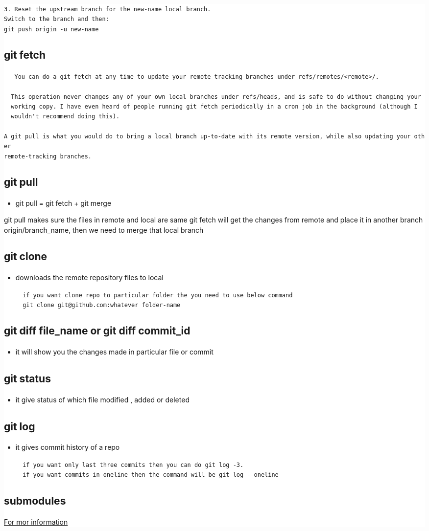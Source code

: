     3. Reset the upstream branch for the new-name local branch.
    Switch to the branch and then:
    git push origin -u new-name

## git fetch 
       You can do a git fetch at any time to update your remote-tracking branches under refs/remotes/<remote>/.

      This operation never changes any of your own local branches under refs/heads, and is safe to do without changing your 
      working copy. I have even heard of people running git fetch periodically in a cron job in the background (although I 
      wouldn't recommend doing this).

    A git pull is what you would do to bring a local branch up-to-date with its remote version, while also updating your other 
    remote-tracking branches.
    
## git pull 
- git pull = git fetch + git merge 

 git pull makes sure the files in remote and local are same
 git fetch will get the changes from remote and place it in another branch origin/branch_name, then we need to merge that 
 local branch 

## git clone 
- downloads the remote repository files to local 

        if you want clone repo to particular folder the you need to use below command 
        git clone git@github.com:whatever folder-name

## git diff file_name or git diff commit_id
- it will show you the changes made in particular file or commit 

## git status 
- it give status of which file modified , added or deleted 

## git log 
- it gives commit history of a repo

        if you want only last three commits then you can do git log -3.
        if you want commits in oneline then the command will be git log --oneline
   
## submodules 
   [For mor information](https://www.vogella.com/tutorials/GitSubmodules/article.html#cloning-a-repository-that-contains-submodules)

